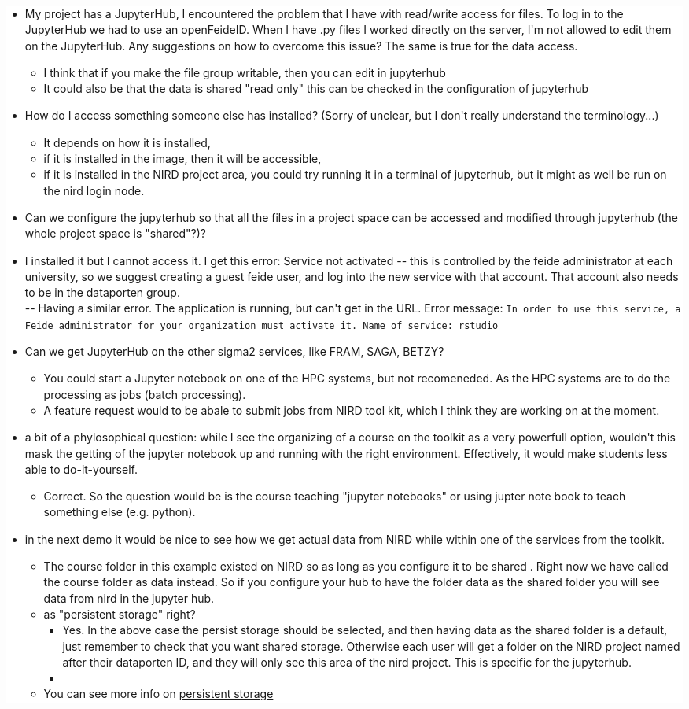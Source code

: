 - My project has a JupyterHub, I encountered the problem that I have with read/write access for files. To log in to the JupyterHub we had to use an openFeideID. When I have .py files I worked directly on the server, I'm not allowed to edit them on the JupyterHub. Any suggestions on how to overcome this issue? The same is true for the data access.
    - I think that if you make the file group writable, then you can edit in jupyterhub
    - It could also be that the data is shared "read only" this can be checked in the configuration of jupyterhub

- How do I access something someone else has installed? (Sorry of unclear, but I don't really understand the terminology...) 
    - It depends on how it is installed,
    - if it is installed in the image, then it will be accessible,
    - if it is installed in the NIRD project area, you could try running it in a terminal of jupyterhub, but it might as well be run on the nird login node. 
    

- Can we configure the jupyterhub so that all the files in a project space can be accessed and modified through jupyterhub (the whole project space is "shared"?)?
    
    

- I installed it but I cannot access it. I get this error: Service not activated
-- this is controlled by the feide administrator at each university, so we suggest creating a guest feide user, and log into the new service with that account. That account also needs to be in the dataporten group.  
-- Having a similar error. The application is running, but can't get in the URL. Error message: `In order to use this service, a Feide administrator for your organization must activate it. Name of service: rstudio`

- Can we get JupyterHub on the other sigma2 services, like FRAM, SAGA, BETZY?
    - You could start a Jupyter notebook on one of the HPC systems, but not recomeneded. As the HPC systems are to do the processing as jobs (batch processing).
    - A feature request would to be abale to submit jobs from NIRD tool kit, which I think they are working on at the moment.


- a bit of a phylosophical question: while I see the organizing of a course on the toolkit as a very powerfull option, wouldn't this mask the getting of the jupyter notebook up and running with the right environment. Effectively, it would make students less able to do-it-yourself.
    - Correct. So the question would be is the course teaching "jupyter notebooks" or using jupter note book to teach something else (e.g. python). 
    
    

- in the next demo it would be nice to see how we get actual data from NIRD while within one of the services from the toolkit. 
    - The course folder in this example existed on NIRD so as long as you configure it to be shared . Right now we have called the course folder as data instead. So if you configure your hub to have the folder data as the shared folder you will see data from nird in the jupyter hub.    
    - as "persistent storage" right? 
        - Yes. In the above case the persist storage should be selected, and then having data as the shared folder is a default, just remember to check that you want shared storage. Otherwise each user will get a folder on the NIRD project named after their dataporten ID, and they will only see this area of the nird project. This is specific for the jupyterhub.
        - 
    - You can see more info on [persistent storage](https://documentation.sigma2.no/nird_toolkit/persistent-storage.html)
    